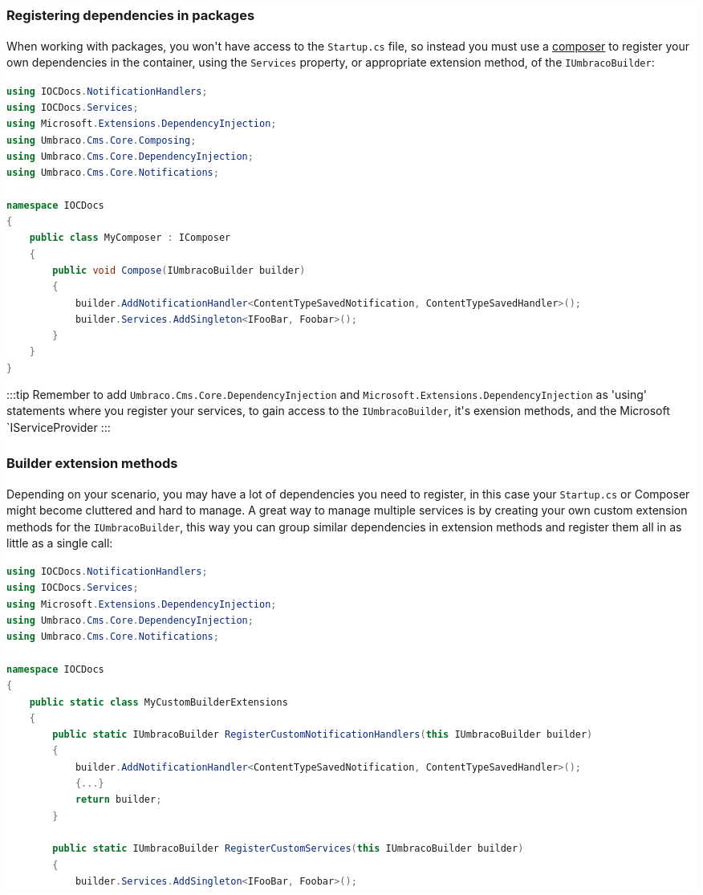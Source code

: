 ### Registering dependencies in packages

When working with packages, you won't have access to the `Startup.cs` file, so instead you must use a [composer](../../implementation/Composing/index-v9.md) to register your own dependencies in the container, using the `Services` property, or appropriate extension method, of the `IUmbracoBuilder`: 

```csharp
using IOCDocs.NotificationHandlers;
using IOCDocs.Services;
using Microsoft.Extensions.DependencyInjection;
using Umbraco.Cms.Core.Composing;
using Umbraco.Cms.Core.DependencyInjection;
using Umbraco.Cms.Core.Notifications;

namespace IOCDocs
{
    public class MyComposer : IComposer
    {
        public void Compose(IUmbracoBuilder builder)
        {
            builder.AddNotificationHandler<ContentTypeSavedNotification, ContentTypeSavedHandler>();
            builder.Services.AddSingleton<IFooBar, Foobar>();
        }
    }
}
```

:::tip
Remember to add `Umbraco.Cms.Core.DependencyInjection` and `Microsoft.Extensions.DependencyInjection` as 'using' statements where you register your services, to gain access to the `IUmbracoBuilder`, it's exension methods, and the Microsoft `IServiceProvider
:::

### Builder extension methods

Depending on your scenario, you may have a lot of dependencies you need to register, in this case your `Startup.cs` or Composer might become cluttered and hard to manage. A great way to manage multiple services is by creating your own custom extension methods for the `IUmbracoBuilder`, this way you can group similar dependencies in extension methods and register them all in as little as a single call:

```C#
using IOCDocs.NotificationHandlers;
using IOCDocs.Services;
using Microsoft.Extensions.DependencyInjection;
using Umbraco.Cms.Core.DependencyInjection;
using Umbraco.Cms.Core.Notifications;

namespace IOCDocs
{
    public static class MyCustomBuilderExtensions
    {
        public static IUmbracoBuilder RegisterCustomNotificationHandlers(this IUmbracoBuilder builder)
        {
            builder.AddNotificationHandler<ContentTypeSavedNotification, ContentTypeSavedHandler>();
            {...}
            return builder;
        }

        public static IUmbracoBuilder RegisterCustomServices(this IUmbracoBuilder builder)
        {
            builder.Services.AddSingleton<IFooBar, Foobar>();
```